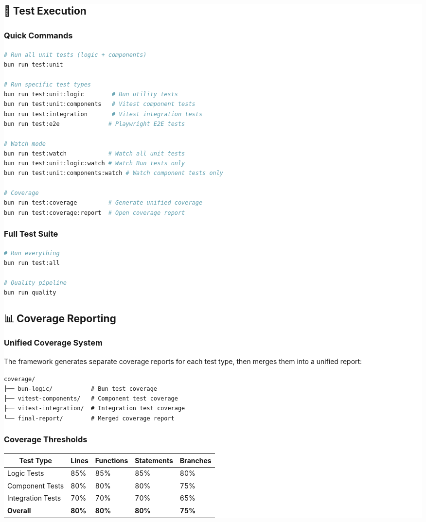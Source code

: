 ## 🎯 Test Execution

### Quick Commands

```bash
# Run all unit tests (logic + components)
bun run test:unit

# Run specific test types
bun run test:unit:logic        # Bun utility tests
bun run test:unit:components   # Vitest component tests
bun run test:integration       # Vitest integration tests
bun run test:e2e              # Playwright E2E tests

# Watch mode
bun run test:watch            # Watch all unit tests
bun run test:unit:logic:watch # Watch Bun tests only
bun run test:unit:components:watch # Watch component tests only

# Coverage
bun run test:coverage         # Generate unified coverage
bun run test:coverage:report  # Open coverage report
```

### Full Test Suite
```bash
# Run everything
bun run test:all

# Quality pipeline
bun run quality
```

## 📊 Coverage Reporting

### Unified Coverage System

The framework generates separate coverage reports for each test type, then merges them into a unified report:

```
coverage/
├── bun-logic/           # Bun test coverage
├── vitest-components/   # Component test coverage  
├── vitest-integration/  # Integration test coverage
└── final-report/        # Merged coverage report
```

### Coverage Thresholds

| Test Type | Lines | Functions | Statements | Branches |
|-----------|-------|-----------|------------|----------|
| Logic Tests | 85% | 85% | 85% | 80% |
| Component Tests | 80% | 80% | 80% | 75% |
| Integration Tests | 70% | 70% | 70% | 65% |
| **Overall** | **80%** | **80%** | **80%** | **75%** |
